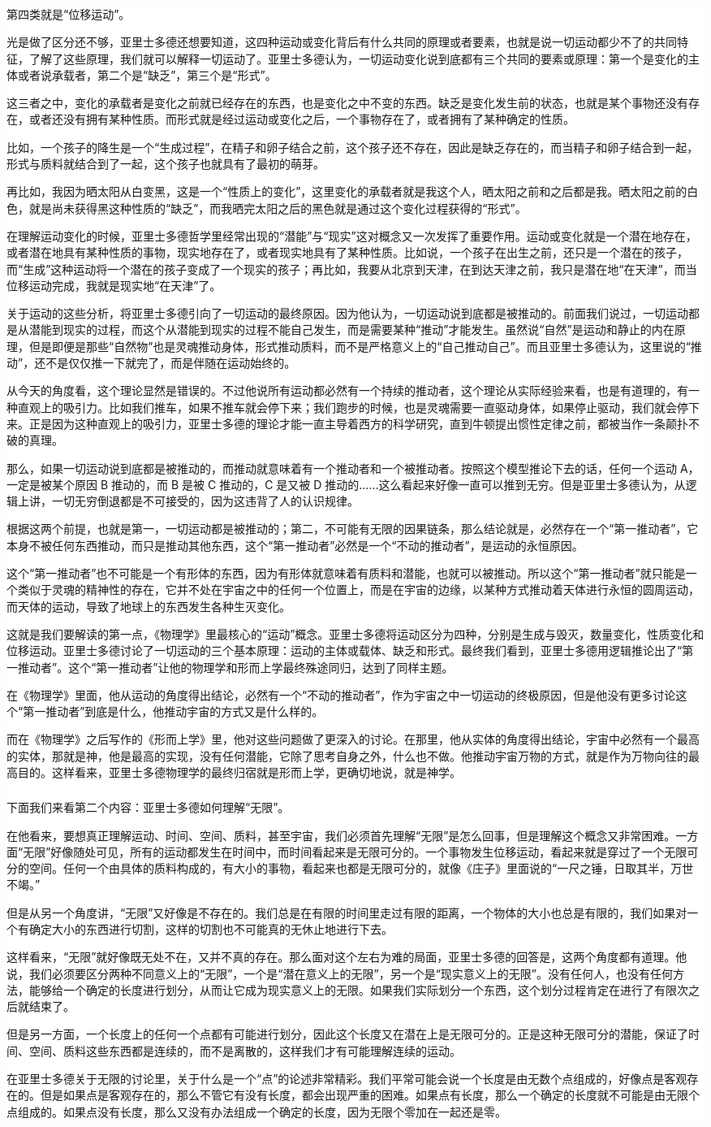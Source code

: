 第四类就是“位移运动”。

光是做了区分还不够，亚里士多德还想要知道，这四种运动或变化背后有什么共同的原理或者要素，也就是说一切运动都少不了的共同特征，了解了这些原理，我们就可以解释一切运动了。亚里士多德认为，一切运动变化说到底都有三个共同的要素或原理：第一个是变化的主体或者说承载者，第二个是“缺乏”，第三个是“形式”。

这三者之中，变化的承载者是变化之前就已经存在的东西，也是变化之中不变的东西。缺乏是变化发生前的状态，也就是某个事物还没有存在，或者还没有拥有某种性质。而形式就是经过运动或变化之后，一个事物存在了，或者拥有了某种确定的性质。

比如，一个孩子的降生是一个“生成过程”，在精子和卵子结合之前，这个孩子还不存在，因此是缺乏存在的，而当精子和卵子结合到一起，形式与质料就结合到了一起，这个孩子也就具有了最初的萌芽。

再比如，我因为晒太阳从白变黑，这是一个“性质上的变化”，这里变化的承载者就是我这个人，晒太阳之前和之后都是我。晒太阳之前的白色，就是尚未获得黑这种性质的“缺乏”，而我晒完太阳之后的黑色就是通过这个变化过程获得的“形式”。

在理解运动变化的时候，亚里士多德哲学里经常出现的“潜能”与“现实”这对概念又一次发挥了重要作用。运动或变化就是一个潜在地存在，或者潜在地具有某种性质的事物，现实地存在了，或者现实地具有了某种性质。比如说，一个孩子在出生之前，还只是一个潜在的孩子，而“生成”这种运动将一个潜在的孩子变成了一个现实的孩子；再比如，我要从北京到天津，在到达天津之前，我只是潜在地“在天津”，而当位移运动完成，我就是现实地“在天津”了。

关于运动的这些分析，将亚里士多德引向了一切运动的最终原因。因为他认为，一切运动说到底都是被推动的。前面我们说过，一切运动都是从潜能到现实的过程，而这个从潜能到现实的过程不能自己发生，而是需要某种“推动”才能发生。虽然说“自然”是运动和静止的内在原理，但是即便是那些“自然物”也是灵魂推动身体，形式推动质料，而不是严格意义上的“自己推动自己”。而且亚里士多德认为，这里说的“推动”，还不是仅仅推一下就完了，而是伴随在运动始终的。

从今天的角度看，这个理论显然是错误的。不过他说所有运动都必然有一个持续的推动者，这个理论从实际经验来看，也是有道理的，有一种直观上的吸引力。比如我们推车，如果不推车就会停下来；我们跑步的时候，也是灵魂需要一直驱动身体，如果停止驱动，我们就会停下来。正是因为这种直观上的吸引力，亚里士多德的理论才能一直主导着西方的科学研究，直到牛顿提出惯性定律之前，都被当作一条颠扑不破的真理。

那么，如果一切运动说到底都是被推动的，而推动就意味着有一个推动者和一个被推动者。按照这个模型推论下去的话，任何一个运动 A，一定是被某个原因 B 推动的，而 B 是被 C 推动的，C 是又被 D 推动的……这么看起来好像一直可以推到无穷。但是亚里士多德认为，从逻辑上讲，一切无穷倒退都是不可接受的，因为这违背了人的认识规律。

根据这两个前提，也就是第一，一切运动都是被推动的；第二，不可能有无限的因果链条，那么结论就是，必然存在一个“第一推动者”，它本身不被任何东西推动，而只是推动其他东西，这个“第一推动者”必然是一个“不动的推动者”，是运动的永恒原因。

这个“第一推动者”也不可能是一个有形体的东西，因为有形体就意味着有质料和潜能，也就可以被推动。所以这个“第一推动者”就只能是一个类似于灵魂的精神性的存在，它并不处在宇宙之中的任何一个位置上，而是在宇宙的边缘，以某种方式推动着天体进行永恒的圆周运动，而天体的运动，导致了地球上的东西发生各种生灭变化。

这就是我们要解读的第一点，《物理学》里最核心的“运动”概念。亚里士多德将运动区分为四种，分别是生成与毁灭，数量变化，性质变化和位移运动。亚里士多德讨论了一切运动的三个基本原理：运动的主体或载体、缺乏和形式。最终我们看到，亚里士多德用逻辑推论出了“第一推动者”。这个“第一推动者”让他的物理学和形而上学最终殊途同归，达到了同样主题。

在《物理学》里面，他从运动的角度得出结论，必然有一个“不动的推动者”，作为宇宙之中一切运动的终极原因，但是他没有更多讨论这个“第一推动者”到底是什么，他推动宇宙的方式又是什么样的。

而在《物理学》之后写作的《形而上学》里，他对这些问题做了更深入的讨论。在那里，他从实体的角度得出结论，宇宙中必然有一个最高的实体，那就是神，他是最高的实现，没有任何潜能，它除了思考自身之外，什么也不做。他推动宇宙万物的方式，就是作为万物向往的最高目的。这样看来，亚里士多德物理学的最终归宿就是形而上学，更确切地说，就是神学。

###  



下面我们来看第二个内容：亚里士多德如何理解“无限”。

在他看来，要想真正理解运动、时间、空间、质料，甚至宇宙，我们必须首先理解“无限”是怎么回事，但是理解这个概念又非常困难。一方面“无限”好像随处可见，所有的运动都发生在时间中，而时间看起来是无限可分的。一个事物发生位移运动，看起来就是穿过了一个无限可分的空间。任何一个由具体的质料构成的，有大小的事物，看起来也都是无限可分的，就像《庄子》里面说的“一尺之锤，日取其半，万世不竭。”

但是从另一个角度讲，“无限”又好像是不存在的。我们总是在有限的时间里走过有限的距离，一个物体的大小也总是有限的，我们如果对一个有确定大小的东西进行切割，这样的切割也不可能真的无休止地进行下去。

这样看来，“无限”就好像既无处不在，又并不真的存在。那么面对这个左右为难的局面，亚里士多德的回答是，这两个角度都有道理。他说，我们必须要区分两种不同意义上的“无限”，一个是“潜在意义上的无限”，另一个是“现实意义上的无限”。没有任何人，也没有任何方法，能够给一个确定的长度进行划分，从而让它成为现实意义上的无限。如果我们实际划分一个东西，这个划分过程肯定在进行了有限次之后就结束了。

但是另一方面，一个长度上的任何一个点都有可能进行划分，因此这个长度又在潜在上是无限可分的。正是这种无限可分的潜能，保证了时间、空间、质料这些东西都是连续的，而不是离散的，这样我们才有可能理解连续的运动。

在亚里士多德关于无限的讨论里，关于什么是一个“点”的论述非常精彩。我们平常可能会说一个长度是由无数个点组成的，好像点是客观存在的。但是如果点是客观存在的，那么不管它有没有长度，都会出现严重的困难。如果点有长度，那么一个确定的长度就不可能是由无限个点组成的。如果点没有长度，那么又没有办法组成一个确定的长度，因为无限个零加在一起还是零。
